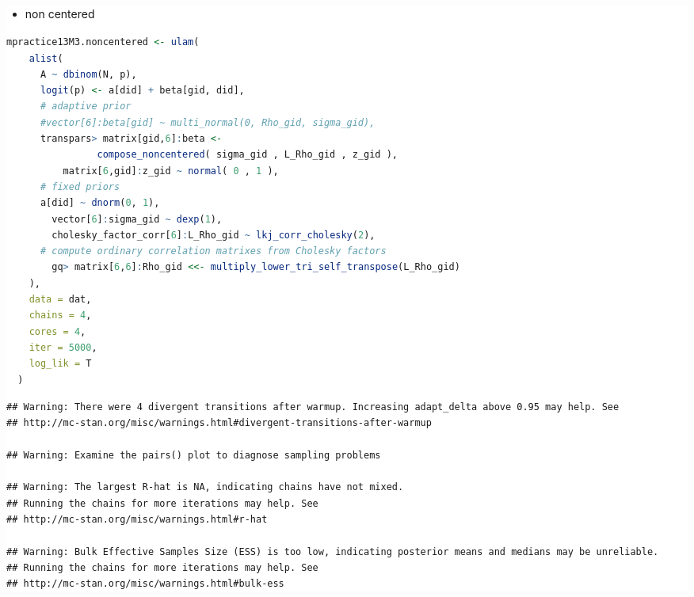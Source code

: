   - non centered



``` r
mpractice13M3.noncentered <- ulam(
    alist(
      A ~ dbinom(N, p),
      logit(p) <- a[did] + beta[gid, did],
      # adaptive prior
      #vector[6]:beta[gid] ~ multi_normal(0, Rho_gid, sigma_gid),
      transpars> matrix[gid,6]:beta <-
                compose_noncentered( sigma_gid , L_Rho_gid , z_gid ),
          matrix[6,gid]:z_gid ~ normal( 0 , 1 ),
      # fixed priors
      a[did] ~ dnorm(0, 1),
        vector[6]:sigma_gid ~ dexp(1),
        cholesky_factor_corr[6]:L_Rho_gid ~ lkj_corr_cholesky(2),
      # compute ordinary correlation matrixes from Cholesky factors
        gq> matrix[6,6]:Rho_gid <<- multiply_lower_tri_self_transpose(L_Rho_gid)
    ),
    data = dat,
    chains = 4,
    cores = 4,
    iter = 5000,
    log_lik = T
  )
```

    ## Warning: There were 4 divergent transitions after warmup. Increasing adapt_delta above 0.95 may help. See
    ## http://mc-stan.org/misc/warnings.html#divergent-transitions-after-warmup

    ## Warning: Examine the pairs() plot to diagnose sampling problems

    ## Warning: The largest R-hat is NA, indicating chains have not mixed.
    ## Running the chains for more iterations may help. See
    ## http://mc-stan.org/misc/warnings.html#r-hat

    ## Warning: Bulk Effective Samples Size (ESS) is too low, indicating posterior means and medians may be unreliable.
    ## Running the chains for more iterations may help. See
    ## http://mc-stan.org/misc/warnings.html#bulk-ess
